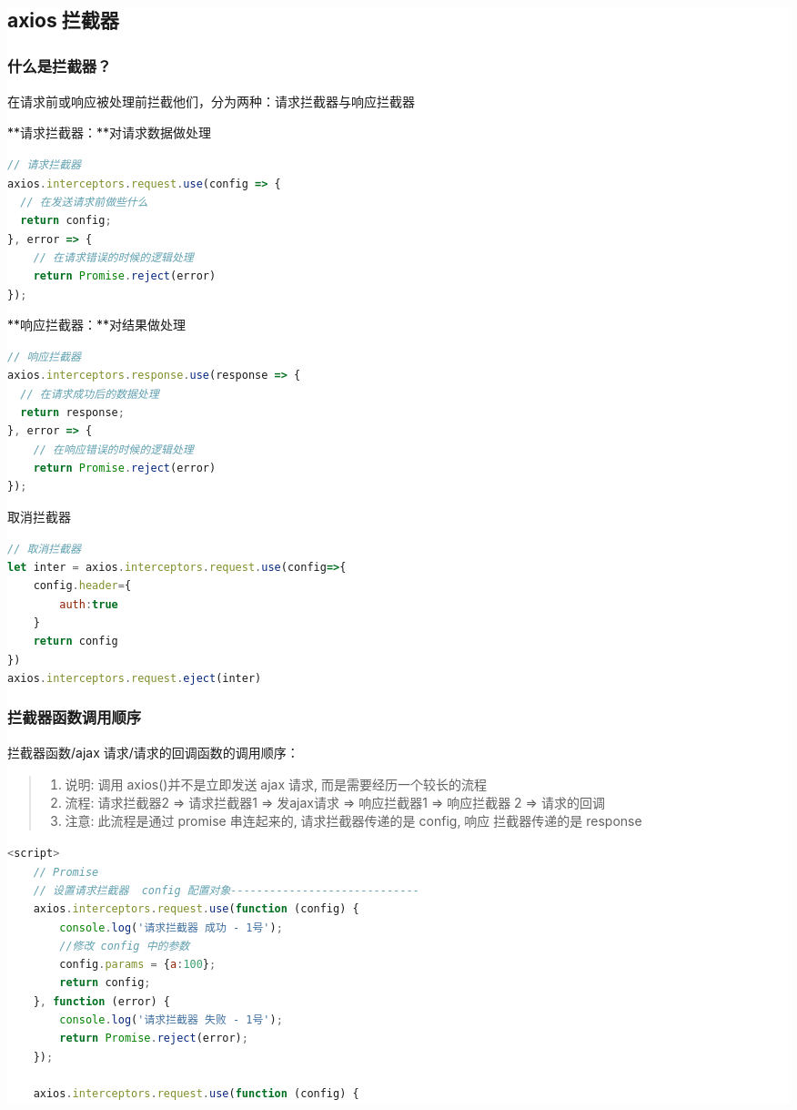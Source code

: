 ## axios 拦截器

### 什么是拦截器？

在请求前或响应被处理前拦截他们，分为两种：请求拦截器与响应拦截器

**请求拦截器：**对请求数据做处理

```javascript
// 请求拦截器
axios.interceptors.request.use(config => { 
  // 在发送请求前做些什么
  return config;
}, error => { 
    // 在请求错误的时候的逻辑处理
    return Promise.reject(error)
});
```

**响应拦截器：**对结果做处理

```javascript
// 响应拦截器
axios.interceptors.response.use(response => { 
  // 在请求成功后的数据处理
  return response;
}, error => { 
    // 在响应错误的时候的逻辑处理
    return Promise.reject(error)
});
```

取消拦截器

```javascript
// 取消拦截器
let inter = axios.interceptors.request.use(config=>{
    config.header={ 
        auth:true
    }
    return config
})
axios.interceptors.request.eject(inter)
```

### 拦截器函数调用顺序

拦截器函数/ajax 请求/请求的回调函数的调用顺序：

> 1. 说明: 调用 axios()并不是立即发送 ajax 请求, 而是需要经历一个较长的流程
> 2. 流程: 请求拦截器2 => 请求拦截器1 => 发ajax请求 => 响应拦截器1 => 响应拦截器 2 => 请求的回调
> 3. 注意: 此流程是通过 promise 串连起来的, 请求拦截器传递的是 config, 响应 拦截器传递的是 response

```javascript
<script>
	// Promise
	// 设置请求拦截器  config 配置对象-----------------------------
	axios.interceptors.request.use(function (config) {
		console.log('请求拦截器 成功 - 1号');
		//修改 config 中的参数
		config.params = {a:100};
		return config;
    }, function (error) {
		console.log('请求拦截器 失败 - 1号');
		return Promise.reject(error);
    });

	axios.interceptors.request.use(function (config) {
```